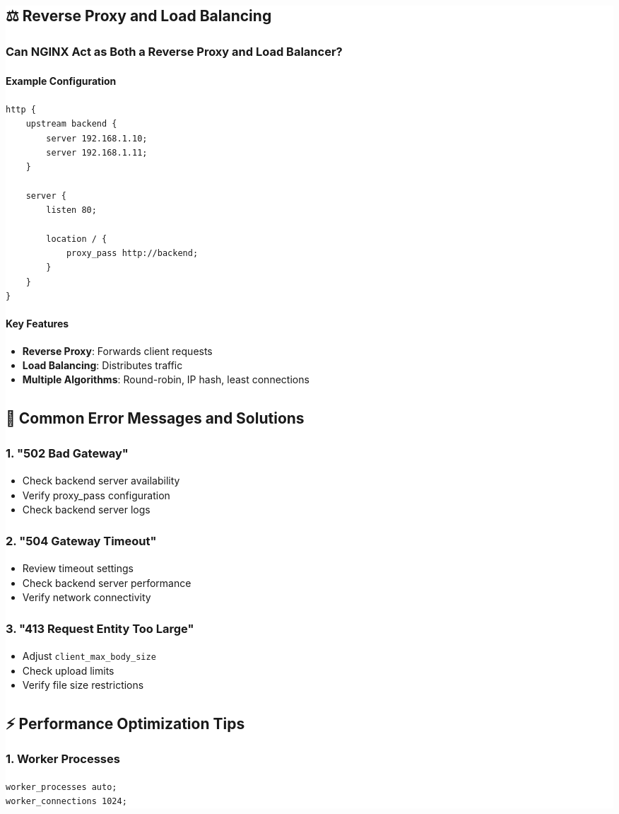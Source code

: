 ## ⚖️ Reverse Proxy and Load Balancing

### Can NGINX Act as Both a Reverse Proxy and Load Balancer?

#### Example Configuration
```nginx
http {
    upstream backend {
        server 192.168.1.10;
        server 192.168.1.11;
    }

    server {
        listen 80;

        location / {
            proxy_pass http://backend;
        }
    }
}
```

#### Key Features
- **Reverse Proxy**: Forwards client requests
- **Load Balancing**: Distributes traffic
- **Multiple Algorithms**: Round-robin, IP hash, least connections

## 🚨 Common Error Messages and Solutions

### 1. "502 Bad Gateway"
- Check backend server availability
- Verify proxy_pass configuration
- Check backend server logs

### 2. "504 Gateway Timeout"
- Review timeout settings
- Check backend server performance
- Verify network connectivity

### 3. "413 Request Entity Too Large"
- Adjust `client_max_body_size`
- Check upload limits
- Verify file size restrictions

## ⚡ Performance Optimization Tips

### 1. Worker Processes
```nginx
worker_processes auto;
worker_connections 1024;
```
